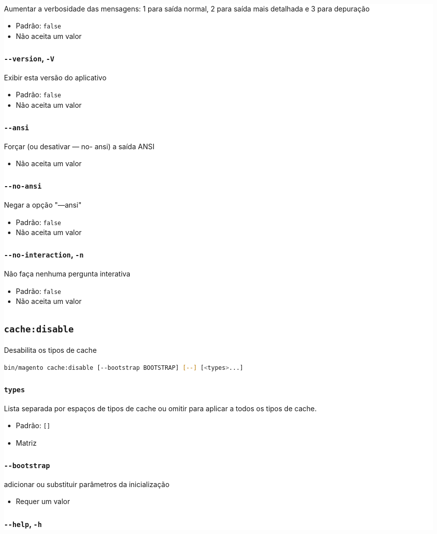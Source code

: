 Aumentar a verbosidade das mensagens: 1 para saída normal, 2 para saída mais detalhada e 3 para depuração

- Padrão: `false`
- Não aceita um valor

### `--version`, `-V`

Exibir esta versão do aplicativo

- Padrão: `false`
- Não aceita um valor

### `--ansi`

Forçar (ou desativar — no- ansi) a saída ANSI

- Não aceita um valor

### `--no-ansi`

Negar a opção &quot;—ansi&quot;

- Padrão: `false`
- Não aceita um valor

### `--no-interaction`, `-n`

Não faça nenhuma pergunta interativa

- Padrão: `false`
- Não aceita um valor


## `cache:disable`

Desabilita os tipos de cache

```bash
bin/magento cache:disable [--bootstrap BOOTSTRAP] [--] [<types>...]
```


### `types`

Lista separada por espaços de tipos de cache ou omitir para aplicar a todos os tipos de cache.

- Padrão: `[]`

- Matriz

### `--bootstrap`

adicionar ou substituir parâmetros da inicialização

- Requer um valor

### `--help`, `-h`
